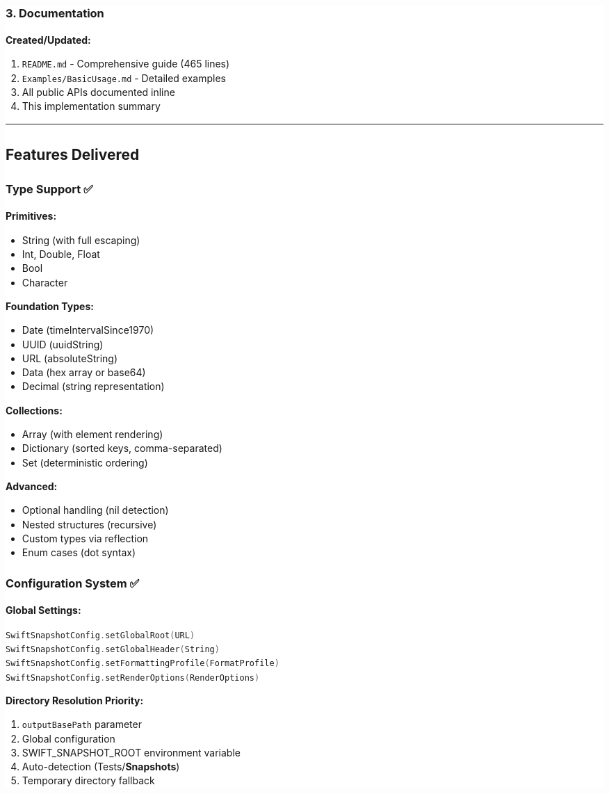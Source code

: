 ### 3. Documentation

**Created/Updated:**
1. `README.md` - Comprehensive guide (465 lines)
2. `Examples/BasicUsage.md` - Detailed examples
3. All public APIs documented inline
4. This implementation summary

---

## Features Delivered

### Type Support ✅

**Primitives:**
- String (with full escaping)
- Int, Double, Float
- Bool
- Character

**Foundation Types:**
- Date (timeIntervalSince1970)
- UUID (uuidString)
- URL (absoluteString)
- Data (hex array or base64)
- Decimal (string representation)

**Collections:**
- Array (with element rendering)
- Dictionary (sorted keys, comma-separated)
- Set (deterministic ordering)

**Advanced:**
- Optional handling (nil detection)
- Nested structures (recursive)
- Custom types via reflection
- Enum cases (dot syntax)

### Configuration System ✅

**Global Settings:**
```swift
SwiftSnapshotConfig.setGlobalRoot(URL)
SwiftSnapshotConfig.setGlobalHeader(String)
SwiftSnapshotConfig.setFormattingProfile(FormatProfile)
SwiftSnapshotConfig.setRenderOptions(RenderOptions)
```

**Directory Resolution Priority:**
1. `outputBasePath` parameter
2. Global configuration
3. SWIFT_SNAPSHOT_ROOT environment variable
4. Auto-detection (Tests/__Snapshots__)
5. Temporary directory fallback
